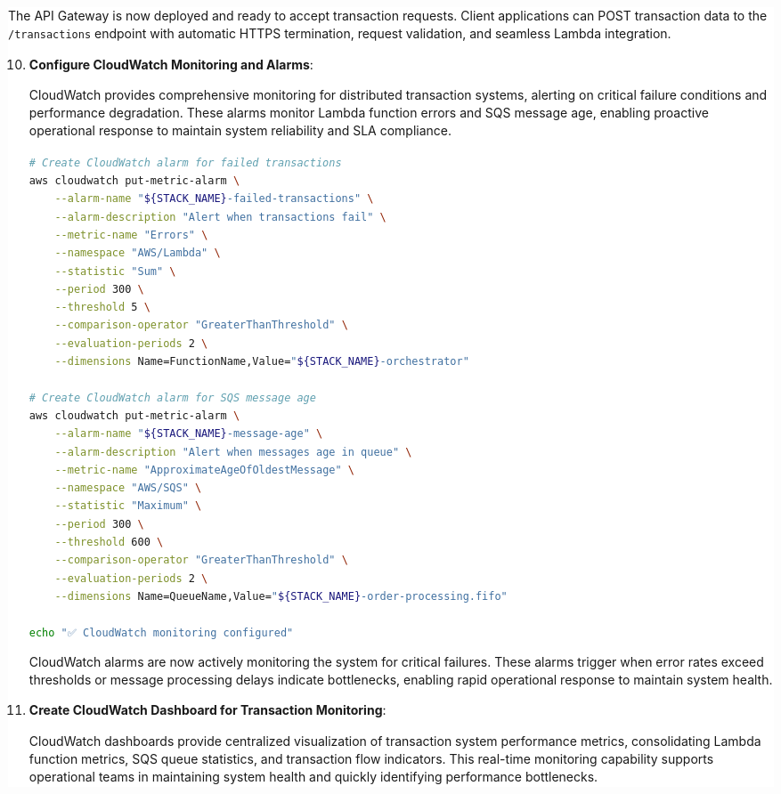    The API Gateway is now deployed and ready to accept transaction requests. Client applications can POST transaction data to the `/transactions` endpoint with automatic HTTPS termination, request validation, and seamless Lambda integration.

10. **Configure CloudWatch Monitoring and Alarms**:

    CloudWatch provides comprehensive monitoring for distributed transaction systems, alerting on critical failure conditions and performance degradation. These alarms monitor Lambda function errors and SQS message age, enabling proactive operational response to maintain system reliability and SLA compliance.

    ```bash
    # Create CloudWatch alarm for failed transactions
    aws cloudwatch put-metric-alarm \
        --alarm-name "${STACK_NAME}-failed-transactions" \
        --alarm-description "Alert when transactions fail" \
        --metric-name "Errors" \
        --namespace "AWS/Lambda" \
        --statistic "Sum" \
        --period 300 \
        --threshold 5 \
        --comparison-operator "GreaterThanThreshold" \
        --evaluation-periods 2 \
        --dimensions Name=FunctionName,Value="${STACK_NAME}-orchestrator"
    
    # Create CloudWatch alarm for SQS message age
    aws cloudwatch put-metric-alarm \
        --alarm-name "${STACK_NAME}-message-age" \
        --alarm-description "Alert when messages age in queue" \
        --metric-name "ApproximateAgeOfOldestMessage" \
        --namespace "AWS/SQS" \
        --statistic "Maximum" \
        --period 300 \
        --threshold 600 \
        --comparison-operator "GreaterThanThreshold" \
        --evaluation-periods 2 \
        --dimensions Name=QueueName,Value="${STACK_NAME}-order-processing.fifo"
    
    echo "✅ CloudWatch monitoring configured"
    ```

    CloudWatch alarms are now actively monitoring the system for critical failures. These alarms trigger when error rates exceed thresholds or message processing delays indicate bottlenecks, enabling rapid operational response to maintain system health.

11. **Create CloudWatch Dashboard for Transaction Monitoring**:

    CloudWatch dashboards provide centralized visualization of transaction system performance metrics, consolidating Lambda function metrics, SQS queue statistics, and transaction flow indicators. This real-time monitoring capability supports operational teams in maintaining system health and quickly identifying performance bottlenecks.
